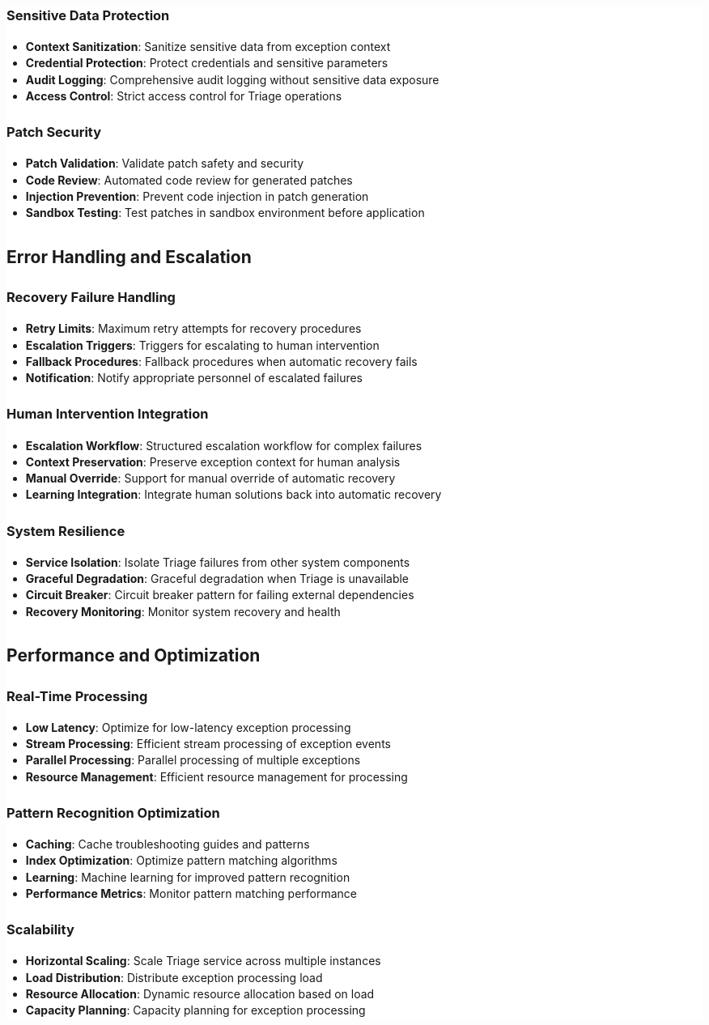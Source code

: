 ### Sensitive Data Protection
- **Context Sanitization**: Sanitize sensitive data from exception context
- **Credential Protection**: Protect credentials and sensitive parameters
- **Audit Logging**: Comprehensive audit logging without sensitive data exposure
- **Access Control**: Strict access control for Triage operations

### Patch Security
- **Patch Validation**: Validate patch safety and security
- **Code Review**: Automated code review for generated patches
- **Injection Prevention**: Prevent code injection in patch generation
- **Sandbox Testing**: Test patches in sandbox environment before application

## Error Handling and Escalation

### Recovery Failure Handling
- **Retry Limits**: Maximum retry attempts for recovery procedures
- **Escalation Triggers**: Triggers for escalating to human intervention
- **Fallback Procedures**: Fallback procedures when automatic recovery fails
- **Notification**: Notify appropriate personnel of escalated failures

### Human Intervention Integration
- **Escalation Workflow**: Structured escalation workflow for complex failures
- **Context Preservation**: Preserve exception context for human analysis
- **Manual Override**: Support for manual override of automatic recovery
- **Learning Integration**: Integrate human solutions back into automatic recovery

### System Resilience
- **Service Isolation**: Isolate Triage failures from other system components
- **Graceful Degradation**: Graceful degradation when Triage is unavailable
- **Circuit Breaker**: Circuit breaker pattern for failing external dependencies
- **Recovery Monitoring**: Monitor system recovery and health

## Performance and Optimization

### Real-Time Processing
- **Low Latency**: Optimize for low-latency exception processing
- **Stream Processing**: Efficient stream processing of exception events
- **Parallel Processing**: Parallel processing of multiple exceptions
- **Resource Management**: Efficient resource management for processing

### Pattern Recognition Optimization
- **Caching**: Cache troubleshooting guides and patterns
- **Index Optimization**: Optimize pattern matching algorithms
- **Learning**: Machine learning for improved pattern recognition
- **Performance Metrics**: Monitor pattern matching performance

### Scalability
- **Horizontal Scaling**: Scale Triage service across multiple instances
- **Load Distribution**: Distribute exception processing load
- **Resource Allocation**: Dynamic resource allocation based on load
- **Capacity Planning**: Capacity planning for exception processing
